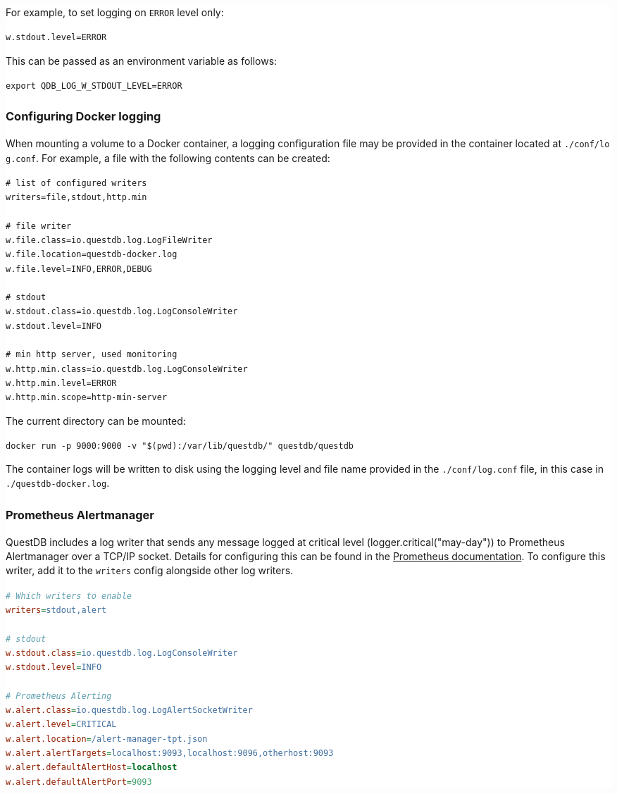 For example, to set logging on `ERROR` level only:

```shell title="Setting log level to ERROR in log-stdout.conf"
w.stdout.level=ERROR
```

This can be passed as an environment variable as follows:

```shell title="Setting log level to ERROR via environment variable"
export QDB_LOG_W_STDOUT_LEVEL=ERROR
```

### Configuring Docker logging

When mounting a volume to a Docker container, a logging configuration file may
be provided in the container located at `./conf/log.conf`. For example, a file
with the following contents can be created:

```shell title="./conf/log.conf"
# list of configured writers
writers=file,stdout,http.min

# file writer
w.file.class=io.questdb.log.LogFileWriter
w.file.location=questdb-docker.log
w.file.level=INFO,ERROR,DEBUG

# stdout
w.stdout.class=io.questdb.log.LogConsoleWriter
w.stdout.level=INFO

# min http server, used monitoring
w.http.min.class=io.questdb.log.LogConsoleWriter
w.http.min.level=ERROR
w.http.min.scope=http-min-server
```

The current directory can be mounted:

```shell title="Mount the current directory to a QuestDB container"
docker run -p 9000:9000 -v "$(pwd):/var/lib/questdb/" questdb/questdb
```

The container logs will be written to disk using the logging level and file name
provided in the `./conf/log.conf` file, in this case in `./questdb-docker.log`.

### Prometheus Alertmanager

QuestDB includes a log writer that sends any message logged at critical level
(logger.critical("may-day")) to Prometheus Alertmanager over a TCP/IP socket.
Details for configuring this can be found in the
[Prometheus documentation](/docs/third-party-tools/prometheus). To configure
this writer, add it to the `writers` config alongside other log writers.

```ini title="log.conf"
# Which writers to enable
writers=stdout,alert

# stdout
w.stdout.class=io.questdb.log.LogConsoleWriter
w.stdout.level=INFO

# Prometheus Alerting
w.alert.class=io.questdb.log.LogAlertSocketWriter
w.alert.level=CRITICAL
w.alert.location=/alert-manager-tpt.json
w.alert.alertTargets=localhost:9093,localhost:9096,otherhost:9093
w.alert.defaultAlertHost=localhost
w.alert.defaultAlertPort=9093
```